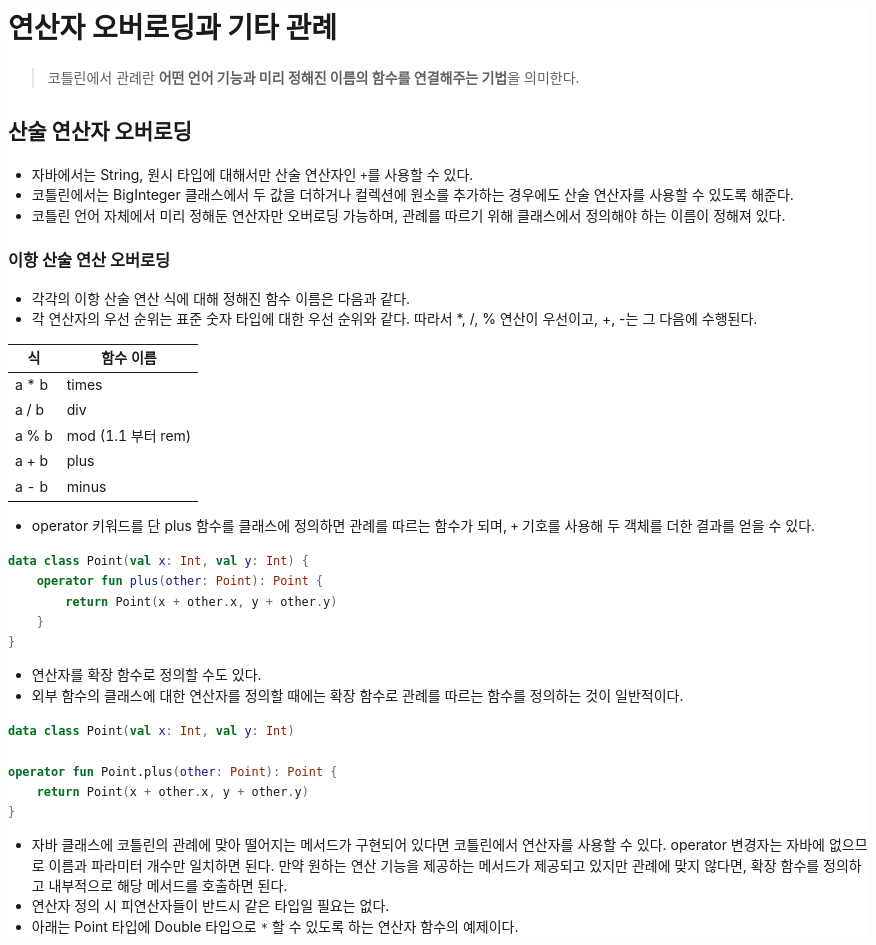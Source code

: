 # 연산자 오버로딩과 기타 관례



> 코틀린에서 관례란 **어떤 언어 기능과 미리 정해진 이름의 함수를 연결해주는 기법**을 의미한다.

## 산술 연산자 오버로딩

* 자바에서는 String, 원시 타입에 대해서만 산술 연산자인 `+`를 사용할 수 있다.
* 코틀린에서는 BigInteger 클래스에서 두 값을 더하거나 컬렉션에 원소를 추가하는 경우에도 산술 연산자를 사용할 수 있도록 해준다.
* 코틀린 언어 자체에서 미리 정해둔 연산자만 오버로딩 가능하며, 관례를 따르기 위해 클래스에서 정의해야 하는 이름이 정해져 있다.

### 이항 산술 연산 오버로딩

* 각각의 이항 산술 연산 식에 대해 정해진 함수 이름은 다음과 같다.
* 각 연산자의 우선 순위는 표준 숫자 타입에 대한 우선 순위와 같다. 따라서 \*, /, % 연산이 우선이고, +, -는 그 다음에 수행된다.

| 식      | 함수 이름            |
| ------ | ---------------- |
| a \* b | times            |
| a / b  | div              |
| a % b  | mod (1.1 부터 rem) |
| a + b  | plus             |
| a - b  | minus            |

* operator 키워드를 단 plus 함수를 클래스에 정의하면 관례를 따르는 함수가 되며, `+` 기호를 사용해 두 객체를 더한 결과를 얻을 수 있다.

```kotlin
data class Point(val x: Int, val y: Int) {
    operator fun plus(other: Point): Point {
        return Point(x + other.x, y + other.y)
    }
}
```

* 연산자를 확장 함수로 정의할 수도 있다.
* 외부 함수의 클래스에 대한 연산자를 정의할 때에는 확장 함수로 관례를 따르는 함수를 정의하는 것이 일반적이다.

```kotlin
data class Point(val x: Int, val y: Int)

operator fun Point.plus(other: Point): Point {
    return Point(x + other.x, y + other.y)
}
```

* 자바 클래스에 코틀린의 관례에 맞아 떨어지는 메서드가 구현되어 있다면 코틀린에서 연산자를 사용할 수 있다. operator 변경자는 자바에 없으므로 이름과 파라미터 개수만 일치하면 된다. 만약 원하는 연산 기능을 제공하는 메서드가 제공되고 있지만 관례에 맞지 않다면, 확장 함수를 정의하고 내부적으로 해당 메서드를 호출하면 된다.
* 연산자 정의 시 피연산자들이 반드시 같은 타입일 필요는 없다.
* 아래는 Point 타입에 Double 타입으로 `*` 할 수 있도록 하는 연산자 함수의 예제이다.
